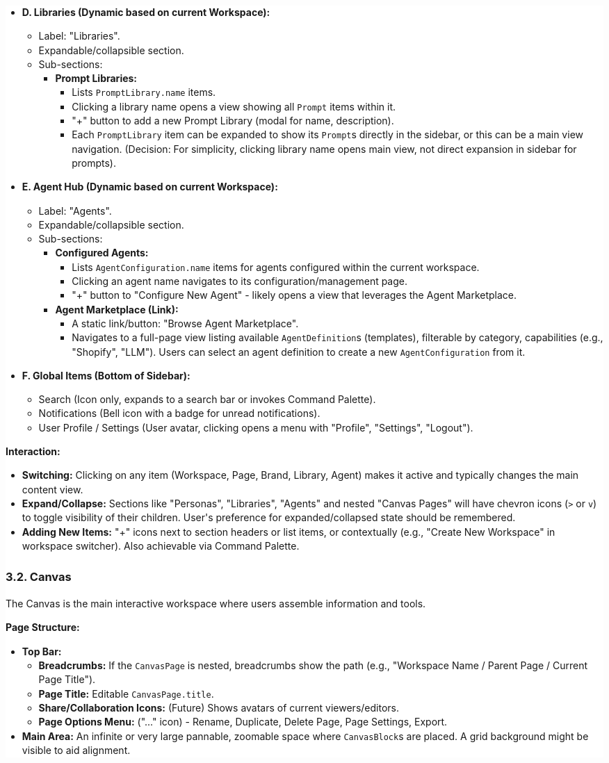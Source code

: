 *   **D. Libraries (Dynamic based on current Workspace):**
    *   Label: "Libraries".
    *   Expandable/collapsible section.
    *   Sub-sections:
        *   **Prompt Libraries:**
            *   Lists `PromptLibrary.name` items.
            *   Clicking a library name opens a view showing all `Prompt` items within it.
            *   "+" button to add a new Prompt Library (modal for name, description).
            *   Each `PromptLibrary` item can be expanded to show its `Prompt`s directly in the sidebar, or this can be a main view navigation. (Decision: For simplicity, clicking library name opens main view, not direct expansion in sidebar for prompts).

*   **E. Agent Hub (Dynamic based on current Workspace):**
    *   Label: "Agents".
    *   Expandable/collapsible section.
    *   Sub-sections:
        *   **Configured Agents:**
            *   Lists `AgentConfiguration.name` items for agents configured within the current workspace.
            *   Clicking an agent name navigates to its configuration/management page.
            *   "+" button to "Configure New Agent" - likely opens a view that leverages the Agent Marketplace.
        *   **Agent Marketplace (Link):**
            *   A static link/button: "Browse Agent Marketplace".
            *   Navigates to a full-page view listing available `AgentDefinition`s (templates), filterable by category, capabilities (e.g., "Shopify", "LLM"). Users can select an agent definition to create a new `AgentConfiguration` from it.

*   **F. Global Items (Bottom of Sidebar):**
    *   Search (Icon only, expands to a search bar or invokes Command Palette).
    *   Notifications (Bell icon with a badge for unread notifications).
    *   User Profile / Settings (User avatar, clicking opens a menu with "Profile", "Settings", "Logout").

**Interaction:**

*   **Switching:** Clicking on any item (Workspace, Page, Brand, Library, Agent) makes it active and typically changes the main content view.
*   **Expand/Collapse:** Sections like "Personas", "Libraries", "Agents" and nested "Canvas Pages" will have chevron icons (`>` or `v`) to toggle visibility of their children. User's preference for expanded/collapsed state should be remembered.
*   **Adding New Items:** "+" icons next to section headers or list items, or contextually (e.g., "Create New Workspace" in workspace switcher). Also achievable via Command Palette.

### 3.2. Canvas

The Canvas is the main interactive workspace where users assemble information and tools.

**Page Structure:**

*   **Top Bar:**
    *   **Breadcrumbs:** If the `CanvasPage` is nested, breadcrumbs show the path (e.g., "Workspace Name / Parent Page / Current Page Title").
    *   **Page Title:** Editable `CanvasPage.title`.
    *   **Share/Collaboration Icons:** (Future) Shows avatars of current viewers/editors.
    *   **Page Options Menu:** ("..." icon) - Rename, Duplicate, Delete Page, Page Settings, Export.
*   **Main Area:** An infinite or very large pannable, zoomable space where `CanvasBlock`s are placed. A grid background might be visible to aid alignment.
